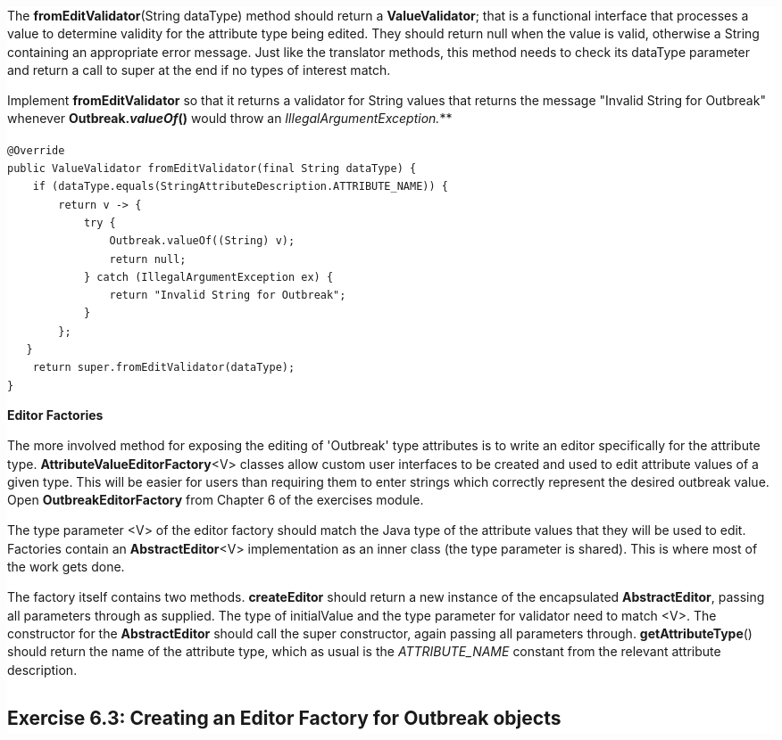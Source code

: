 The **fromEditValidator**(String dataType) method should return a
**ValueValidator**; that is a functional interface that processes a
value to determine validity for the attribute type being edited. They
should return null when the value is valid, otherwise a String
containing an appropriate error message. Just like the translator
methods, this method needs to check its dataType parameter and return a
call to super at the end if no types of interest match.

Implement **fromEditValidator** so that it returns a validator for
String values that returns the message "Invalid String for Outbreak"
whenever **Outbreak.*valueOf*()** would throw an
**IllegalArgumentException*.***

```
@Override
public ValueValidator fromEditValidator(final String dataType) {
    if (dataType.equals(StringAttributeDescription.ATTRIBUTE_NAME)) {
        return v -> {
            try {
                Outbreak.valueOf((String) v);
                return null;
            } catch (IllegalArgumentException ex) {
                return "Invalid String for Outbreak";
            }
        }; 
   }
    return super.fromEditValidator(dataType);
}
```

**Editor Factories**

The more involved method for exposing the editing of 'Outbreak' type
attributes is to write an editor specifically for the attribute type.
**AttributeValueEditorFactory**\<V\> classes allow custom user
interfaces to be created and used to edit attribute values of a given
type. This will be easier for users than requiring them to enter strings
which correctly represent the desired outbreak value. Open
**OutbreakEditorFactory** from Chapter 6 of the exercises module.

The type parameter \<V\> of the editor factory should match the Java
type of the attribute values that they will be used to edit. Factories
contain an **AbstractEditor**\<V\> implementation as an inner class (the
type parameter is shared). This is where most of the work gets done.

The factory itself contains two methods. **createEditor** should return
a new instance of the encapsulated **AbstractEditor**, passing all
parameters through as supplied. The type of initialValue and the type
parameter for validator need to match \<V\>. The constructor for the
**AbstractEditor** should call the super constructor, again passing all
parameters through. **getAttributeType**() should return the name of the
attribute type, which as usual is the *ATTRIBUTE_NAME* constant from the
relevant attribute description.

## Exercise 6.3: Creating an Editor Factory for Outbreak objects
